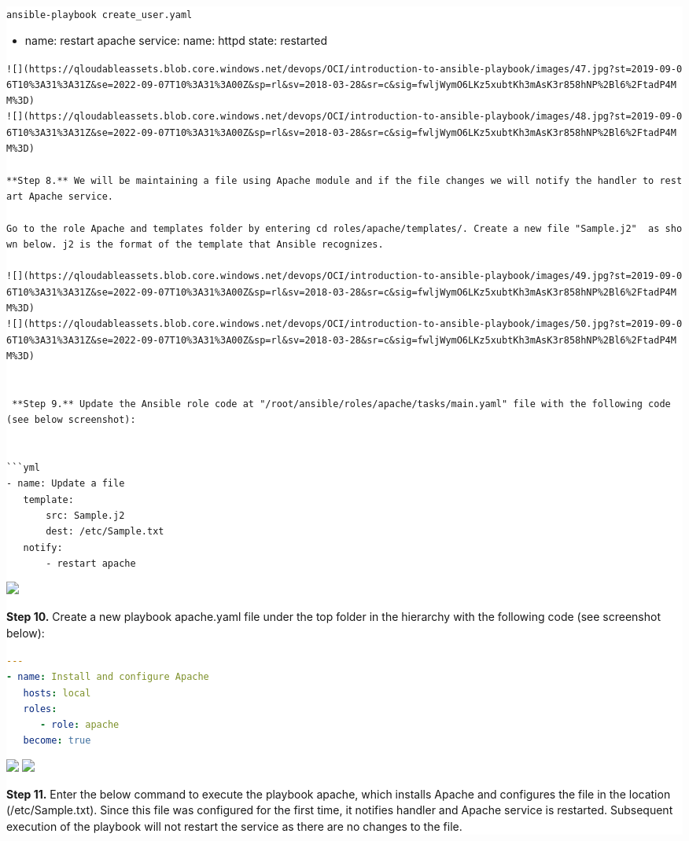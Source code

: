 ```ansible-playbook create_user.yaml```
- name: restart apache
   service:
      name: httpd
      state: restarted
```
![](https://qloudableassets.blob.core.windows.net/devops/OCI/introduction-to-ansible-playbook/images/47.jpg?st=2019-09-06T10%3A31%3A31Z&se=2022-09-07T10%3A31%3A00Z&sp=rl&sv=2018-03-28&sr=c&sig=fwljWymO6LKz5xubtKh3mAsK3r858hNP%2Bl6%2FtadP4MM%3D)
![](https://qloudableassets.blob.core.windows.net/devops/OCI/introduction-to-ansible-playbook/images/48.jpg?st=2019-09-06T10%3A31%3A31Z&se=2022-09-07T10%3A31%3A00Z&sp=rl&sv=2018-03-28&sr=c&sig=fwljWymO6LKz5xubtKh3mAsK3r858hNP%2Bl6%2FtadP4MM%3D)

**Step 8.** We will be maintaining a file using Apache module and if the file changes we will notify the handler to restart Apache service.

Go to the role Apache and templates folder by entering cd roles/apache/templates/. Create a new file "Sample.j2"  as shown below. j2 is the format of the template that Ansible recognizes. 

![](https://qloudableassets.blob.core.windows.net/devops/OCI/introduction-to-ansible-playbook/images/49.jpg?st=2019-09-06T10%3A31%3A31Z&se=2022-09-07T10%3A31%3A00Z&sp=rl&sv=2018-03-28&sr=c&sig=fwljWymO6LKz5xubtKh3mAsK3r858hNP%2Bl6%2FtadP4MM%3D)
![](https://qloudableassets.blob.core.windows.net/devops/OCI/introduction-to-ansible-playbook/images/50.jpg?st=2019-09-06T10%3A31%3A31Z&se=2022-09-07T10%3A31%3A00Z&sp=rl&sv=2018-03-28&sr=c&sig=fwljWymO6LKz5xubtKh3mAsK3r858hNP%2Bl6%2FtadP4MM%3D)


 **Step 9.** Update the Ansible role code at "/root/ansible/roles/apache/tasks/main.yaml" file with the following code (see below screenshot):


```yml
- name: Update a file
   template:
       src: Sample.j2
       dest: /etc/Sample.txt
   notify:
       - restart apache
```
![](https://qloudableassets.blob.core.windows.net/devops/OCI/introduction-to-ansible-playbook/images/51.jpg?st=2019-09-06T10%3A31%3A31Z&se=2022-09-07T10%3A31%3A00Z&sp=rl&sv=2018-03-28&sr=c&sig=fwljWymO6LKz5xubtKh3mAsK3r858hNP%2Bl6%2FtadP4MM%3D)

**Step 10.** Create a new playbook apache.yaml file under the top folder in the hierarchy with the following code (see screenshot below):

```yml
---
- name: Install and configure Apache
   hosts: local
   roles: 
      - role: apache
   become: true
```
![](https://qloudableassets.blob.core.windows.net/devops/OCI/introduction-to-ansible-playbook/images/52.jpg?st=2019-09-06T10%3A31%3A31Z&se=2022-09-07T10%3A31%3A00Z&sp=rl&sv=2018-03-28&sr=c&sig=fwljWymO6LKz5xubtKh3mAsK3r858hNP%2Bl6%2FtadP4MM%3D)
![](https://qloudableassets.blob.core.windows.net/devops/OCI/introduction-to-ansible-playbook/images/53.jpg?st=2019-09-06T10%3A31%3A31Z&se=2022-09-07T10%3A31%3A00Z&sp=rl&sv=2018-03-28&sr=c&sig=fwljWymO6LKz5xubtKh3mAsK3r858hNP%2Bl6%2FtadP4MM%3D)


**Step 11.** Enter the below command to execute the playbook apache, which installs Apache and configures the file in the location (/etc/Sample.txt). Since this file was configured for the first time, it notifies handler and Apache service is restarted. Subsequent execution of the playbook will not restart the service as there are no changes to the file. 
